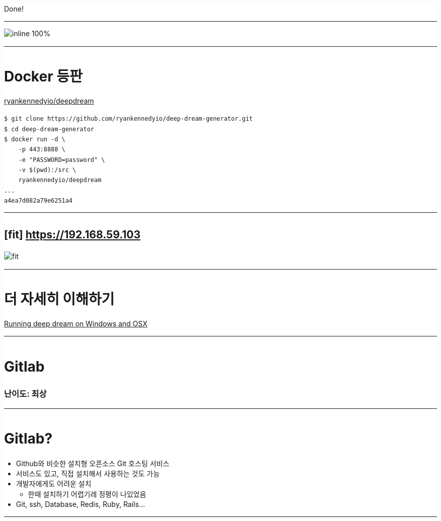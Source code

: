Done!

---

![inline 100%](http://i.imgur.com/Ac6zj1X.png)

---

# Docker 등판

[ryankennedyio/deepdream](https://hub.docker.com/r/ryankennedyio/deepdream/)

```
$ git clone https://github.com/ryankennedyio/deep-dream-generator.git
$ cd deep-dream-generator
$ docker run -d \
    -p 443:8888 \
    -e "PASSWORD=password" \
    -v $(pwd):/src \
    ryankennedyio/deepdream
...
a4ea7d082a79e6251a4
```

---

## [fit] https://192.168.59.103

![fit](http://i.imgur.com/eiHtA6y.png)

---

# 더 자세히 이해하기

[Running deep dream on Windows and OSX](http://ryankennedy.io/running-the-deep-dream/)

---

# Gitlab
### 난이도: 최상

---

# Gitlab?

* Github와 비슷한 설치형 오픈소스 Git 호스팅 서비스
* 서비스도 있고, 직접 설치해서 사용하는 것도 가능
* 개발자에게도 어려운 설치
  * 한때 설치하기 어렵기레 정평이 나있었음
* Git, ssh, Database, Redis, Ruby, Rails...

---

[^1]: [https://www.virtualbox.org/](https://www.virtualbox.org/)
[^2]: [http://www.parallels.com/products/desktop/](http://www.parallels.com/products/desktop/)
[^3]: [http://www.vmware.com/](http://www.vmware.com/)
[^4]: [https://www.docker.com/](https://www.docker.com/)
[^5]: [http://ghost.org/](http://ghost.org/)